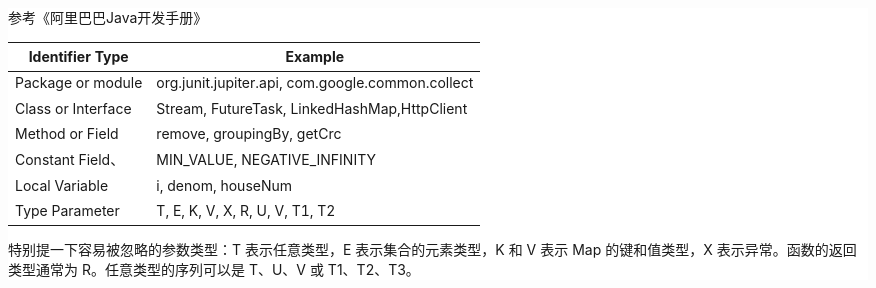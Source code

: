 参考《阿里巴巴Java开发手册》

Identifier Type	| Example
---|---
Package or module |	org.junit.jupiter.api, com.google.common.collect
Class or Interface |	Stream, FutureTask, LinkedHashMap,HttpClient
Method or Field	 |remove, groupingBy, getCrc
Constant Field、	|MIN_VALUE, NEGATIVE_INFINITY
Local Variable|	i, denom, houseNum
Type Parameter|	T, E, K, V, X, R, U, V, T1, T2

特别提一下容易被忽略的参数类型：T 表示任意类型，E 表示集合的元素类型，K 和 V 表示 Map 的键和值类型，X 表示异常。函数的返回类型通常为 R。任意类型的序列可以是 T、U、V 或 T1、T2、T3。

